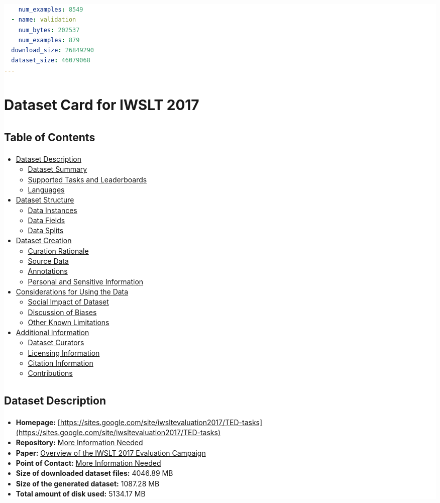 ```yaml
    num_examples: 8549
  - name: validation
    num_bytes: 202537
    num_examples: 879
  download_size: 26849290
  dataset_size: 46079068
---
```


# Dataset Card for IWSLT 2017

## Table of Contents
- [Dataset Description](#dataset-description)
  - [Dataset Summary](#dataset-summary)
  - [Supported Tasks and Leaderboards](#supported-tasks-and-leaderboards)
  - [Languages](#languages)
- [Dataset Structure](#dataset-structure)
  - [Data Instances](#data-instances)
  - [Data Fields](#data-fields)
  - [Data Splits](#data-splits)
- [Dataset Creation](#dataset-creation)
  - [Curation Rationale](#curation-rationale)
  - [Source Data](#source-data)
  - [Annotations](#annotations)
  - [Personal and Sensitive Information](#personal-and-sensitive-information)
- [Considerations for Using the Data](#considerations-for-using-the-data)
  - [Social Impact of Dataset](#social-impact-of-dataset)
  - [Discussion of Biases](#discussion-of-biases)
  - [Other Known Limitations](#other-known-limitations)
- [Additional Information](#additional-information)
  - [Dataset Curators](#dataset-curators)
  - [Licensing Information](#licensing-information)
  - [Citation Information](#citation-information)
  - [Contributions](#contributions)

## Dataset Description

- **Homepage:** [https://sites.google.com/site/iwsltevaluation2017/TED-tasks](https://sites.google.com/site/iwsltevaluation2017/TED-tasks)
- **Repository:** [More Information Needed](https://github.com/huggingface/datasets/blob/master/CONTRIBUTING.md#how-to-contribute-to-the-dataset-cards)
- **Paper:** [Overview of the IWSLT 2017 Evaluation Campaign](https://aclanthology.org/2017.iwslt-1.1/)
- **Point of Contact:** [More Information Needed](https://github.com/huggingface/datasets/blob/master/CONTRIBUTING.md#how-to-contribute-to-the-dataset-cards)
- **Size of downloaded dataset files:** 4046.89 MB
- **Size of the generated dataset:** 1087.28 MB
- **Total amount of disk used:** 5134.17 MB
